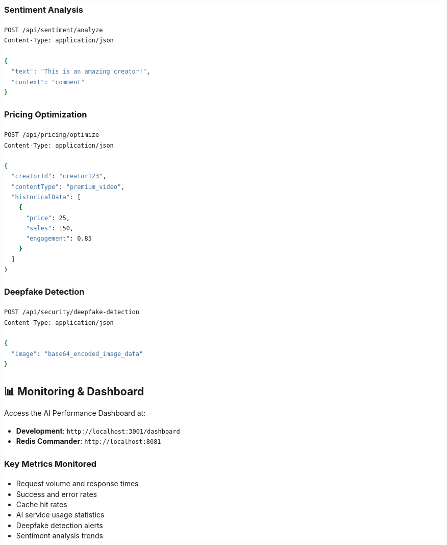 ### Sentiment Analysis
```bash
POST /api/sentiment/analyze
Content-Type: application/json

{
  "text": "This is an amazing creator!",
  "context": "comment"
}
```

### Pricing Optimization
```bash
POST /api/pricing/optimize
Content-Type: application/json

{
  "creatorId": "creator123",
  "contentType": "premium_video",
  "historicalData": [
    {
      "price": 25,
      "sales": 150,
      "engagement": 0.85
    }
  ]
}
```

### Deepfake Detection
```bash
POST /api/security/deepfake-detection
Content-Type: application/json

{
  "image": "base64_encoded_image_data"
}
```

## 📊 Monitoring & Dashboard

Access the AI Performance Dashboard at:
- **Development**: `http://localhost:3001/dashboard`
- **Redis Commander**: `http://localhost:8081`

### Key Metrics Monitored
- Request volume and response times
- Success and error rates
- Cache hit rates
- AI service usage statistics
- Deepfake detection alerts
- Sentiment analysis trends

